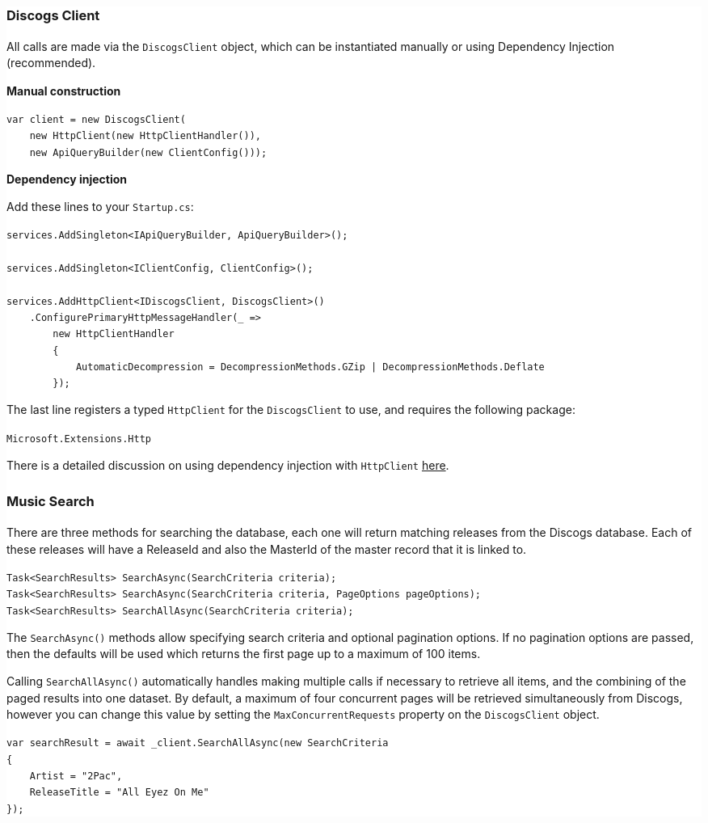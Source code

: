 ### Discogs Client

All calls are made via the `DiscogsClient` object, which can be instantiated manually or using Dependency Injection
(recommended).

**Manual construction**

    var client = new DiscogsClient(
        new HttpClient(new HttpClientHandler()),
        new ApiQueryBuilder(new ClientConfig()));

**Dependency injection**

Add these lines to your `Startup.cs`:

    services.AddSingleton<IApiQueryBuilder, ApiQueryBuilder>();

    services.AddSingleton<IClientConfig, ClientConfig>();

    services.AddHttpClient<IDiscogsClient, DiscogsClient>()
        .ConfigurePrimaryHttpMessageHandler(_ =>
            new HttpClientHandler
            {
                AutomaticDecompression = DecompressionMethods.GZip | DecompressionMethods.Deflate
            });

The last line registers a typed `HttpClient` for the `DiscogsClient` to use, and requires the following package: 

    Microsoft.Extensions.Http

There is a detailed discussion on using dependency injection with `HttpClient` [here](https://www.parksq.co.uk/dotnet-core/dependency-injection-httpclient-and-ihttpclientfactory).

### Music Search

There are three methods for searching the database, each one will return matching releases from the Discogs database. Each of these releases will have a ReleaseId and also the 
MasterId of the master record that it is linked to.

    Task<SearchResults> SearchAsync(SearchCriteria criteria);
    Task<SearchResults> SearchAsync(SearchCriteria criteria, PageOptions pageOptions);  
    Task<SearchResults> SearchAllAsync(SearchCriteria criteria);

The `SearchAsync()` methods allow specifying search criteria and optional pagination options. If no pagination options 
are passed, then the defaults will be used which returns the first page up to a maximum of 100 items. 

Calling `SearchAllAsync()` automatically handles making multiple calls if necessary to retrieve all items, and the combining of the paged results into one dataset.
By default, a maximum of four concurrent pages will be retrieved simultaneously from Discogs, however you can change this value 
by setting the `MaxConcurrentRequests` property on the `DiscogsClient` object.

    var searchResult = await _client.SearchAllAsync(new SearchCriteria
    {
        Artist = "2Pac",
        ReleaseTitle = "All Eyez On Me"
    });
